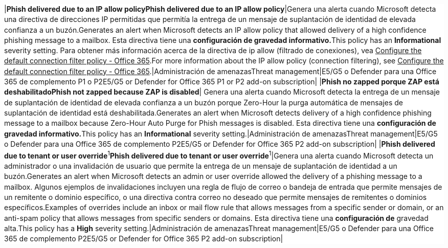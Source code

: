 |<span data-ttu-id="dfc8c-310">**Phish delivered due to an IP allow policy**</span><span class="sxs-lookup"><span data-stu-id="dfc8c-310">**Phish delivered due to an IP allow policy**</span></span>|<span data-ttu-id="dfc8c-311">Genera una alerta cuando Microsoft detecta una directiva de direcciones IP permitidas que permitía la entrega de un mensaje de suplantación de identidad de elevada confianza a un buzón.</span><span class="sxs-lookup"><span data-stu-id="dfc8c-311">Generates an alert when Microsoft detects an IP allow policy that allowed delivery of a high confidence phishing message to a mailbox.</span></span> <span data-ttu-id="dfc8c-312">Esta directiva tiene una **configuración de gravedad informativo.**</span><span class="sxs-lookup"><span data-stu-id="dfc8c-312">This policy has an **Informational** severity setting.</span></span> <span data-ttu-id="dfc8c-313">Para obtener más información acerca de la directiva de ip allow (filtrado de conexiones), vea [Configure the default connection filter policy - Office 365](../security/office-365-security/configure-the-connection-filter-policy.md).</span><span class="sxs-lookup"><span data-stu-id="dfc8c-313">For more information about the IP allow policy (connection filtering), see [Configure the default connection filter policy - Office 365](../security/office-365-security/configure-the-connection-filter-policy.md).</span></span>|<span data-ttu-id="dfc8c-314">Administración de amenazas</span><span class="sxs-lookup"><span data-stu-id="dfc8c-314">Threat management</span></span>|<span data-ttu-id="dfc8c-315">E5/G5 o Defender para una Office 365 de complemento P1 o P2</span><span class="sxs-lookup"><span data-stu-id="dfc8c-315">E5/G5 or Defender for Office 365 P1 or P2 add-on subscription</span></span>|
|<span data-ttu-id="dfc8c-316">**Phish no zapped porque ZAP está deshabilitado**</span><span class="sxs-lookup"><span data-stu-id="dfc8c-316">**Phish not zapped because ZAP is disabled**</span></span>| <span data-ttu-id="dfc8c-317">Genera una alerta cuando Microsoft detecta la entrega de un mensaje de suplantación de identidad de elevada confianza a un buzón porque Zero-Hour la purga automática de mensajes de suplantación de identidad está deshabilitada.</span><span class="sxs-lookup"><span data-stu-id="dfc8c-317">Generates an alert when Microsoft detects delivery of a high confidence phishing message to a mailbox because Zero-Hour Auto Purge for Phish messages is disabled.</span></span> <span data-ttu-id="dfc8c-318">Esta directiva tiene una **configuración de gravedad informativo.**</span><span class="sxs-lookup"><span data-stu-id="dfc8c-318">This policy has an **Informational** severity setting.</span></span>|<span data-ttu-id="dfc8c-319">Administración de amenazas</span><span class="sxs-lookup"><span data-stu-id="dfc8c-319">Threat management</span></span>|<span data-ttu-id="dfc8c-320">E5/G5 o Defender para una Office 365 de complemento P2</span><span class="sxs-lookup"><span data-stu-id="dfc8c-320">E5/G5 or Defender for Office 365 P2 add-on subscription</span></span>|
|<span data-ttu-id="dfc8c-321">**Phish delivered due to tenant or user override**<sup>1</sup></span><span class="sxs-lookup"><span data-stu-id="dfc8c-321">**Phish delivered due to tenant or user override**<sup>1</sup></span></span>|<span data-ttu-id="dfc8c-322">Genera una alerta cuando Microsoft detecta un administrador o una invalidación de usuario que permite la entrega de un mensaje de suplantación de identidad a un buzón.</span><span class="sxs-lookup"><span data-stu-id="dfc8c-322">Generates an alert when Microsoft  detects an admin or user override allowed the delivery of a phishing message to a mailbox.</span></span> <span data-ttu-id="dfc8c-323">Algunos ejemplos de invalidaciones incluyen una regla de flujo de correo o bandeja de entrada que permite mensajes de un remitente o dominio específico, o una directiva contra correo no deseado que permite mensajes de remitentes o dominios específicos.</span><span class="sxs-lookup"><span data-stu-id="dfc8c-323">Examples of overrides include an inbox or mail flow rule that allows messages from a specific sender or domain, or an anti-spam policy that allows messages from specific senders or domains.</span></span> <span data-ttu-id="dfc8c-324">Esta directiva tiene una **configuración de** gravedad alta.</span><span class="sxs-lookup"><span data-stu-id="dfc8c-324">This policy has a **High** severity setting.</span></span>|<span data-ttu-id="dfc8c-325">Administración de amenazas</span><span class="sxs-lookup"><span data-stu-id="dfc8c-325">Threat management</span></span>|<span data-ttu-id="dfc8c-326">E5/G5 o Defender para una Office 365 de complemento P2</span><span class="sxs-lookup"><span data-stu-id="dfc8c-326">E5/G5 or Defender for Office 365 P2 add-on subscription</span></span>|